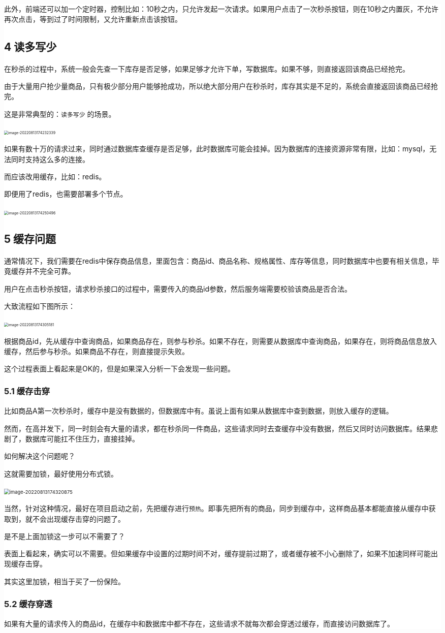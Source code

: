 此外，前端还可以加一个定时器，控制比如：10秒之内，只允许发起一次请求。如果用户点击了一次秒杀按钮，则在10秒之内置灰，不允许再次点击，等到过了时间限制，又允许重新点击该按钮。

## 4 读多写少

在秒杀的过程中，系统一般会先查一下库存是否足够，如果足够才允许下单，写数据库。如果不够，则直接返回该商品已经抢完。

由于大量用户抢少量商品，只有极少部分用户能够抢成功，所以绝大部分用户在秒杀时，库存其实是不足的，系统会直接返回该商品已经抢完。

这是非常典型的：`读多写少` 的场景。

<img src="https://edu-8673.oss-cn-beijing.aliyuncs.com/img2022.8.30/202208131742435.png" alt="image-20220813174232339" style="zoom:50%;" />

如果有数十万的请求过来，同时通过数据库查缓存是否足够，此时数据库可能会挂掉。因为数据库的连接资源非常有限，比如：mysql，无法同时支持这么多的连接。

而应该改用缓存，比如：redis。

即便用了redis，也需要部署多个节点。

<img src="https://edu-8673.oss-cn-beijing.aliyuncs.com/img2022.8.30/202208131742610.png" alt="image-20220813174250496" style="zoom:50%;" />

## 5 缓存问题

通常情况下，我们需要在redis中保存商品信息，里面包含：商品id、商品名称、规格属性、库存等信息，同时数据库中也要有相关信息，毕竟缓存并不完全可靠。

用户在点击秒杀按钮，请求秒杀接口的过程中，需要传入的商品id参数，然后服务端需要校验该商品是否合法。

大致流程如下图所示：

<img src="https://edu-8673.oss-cn-beijing.aliyuncs.com/img2022.8.30/202208131743267.png" alt="image-20220813174305181" style="zoom:50%;" />

根据商品id，先从缓存中查询商品，如果商品存在，则参与秒杀。如果不存在，则需要从数据库中查询商品，如果存在，则将商品信息放入缓存，然后参与秒杀。如果商品不存在，则直接提示失败。

这个过程表面上看起来是OK的，但是如果深入分析一下会发现一些问题。

### 5.1 缓存击穿

比如商品A第一次秒杀时，缓存中是没有数据的，但数据库中有。虽说上面有如果从数据库中查到数据，则放入缓存的逻辑。

然而，在高并发下，同一时刻会有大量的请求，都在秒杀同一件商品，这些请求同时去查缓存中没有数据，然后又同时访问数据库。结果悲剧了，数据库可能扛不住压力，直接挂掉。

如何解决这个问题呢？

这就需要加锁，最好使用分布式锁。

<img src="https://edu-8673.oss-cn-beijing.aliyuncs.com/img2022.8.30/202208131743961.png" alt="image-20220813174320875" style="zoom:67%;" />

当然，针对这种情况，最好在项目启动之前，先把缓存进行`预热`。即事先把所有的商品，同步到缓存中，这样商品基本都能直接从缓存中获取到，就不会出现缓存击穿的问题了。

是不是上面加锁这一步可以不需要了？

表面上看起来，确实可以不需要。但如果缓存中设置的过期时间不对，缓存提前过期了，或者缓存被不小心删除了，如果不加速同样可能出现缓存击穿。

其实这里加锁，相当于买了一份保险。

### 5.2 缓存穿透

如果有大量的请求传入的商品id，在缓存中和数据库中都不存在，这些请求不就每次都会穿透过缓存，而直接访问数据库了。

